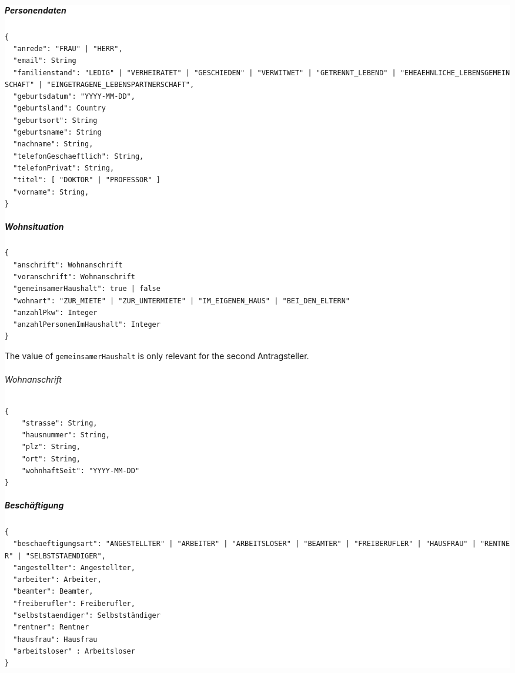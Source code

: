 ##### Personendaten

    {
      "anrede": "FRAU" | "HERR",
      "email": String
      "familienstand": "LEDIG" | "VERHEIRATET" | "GESCHIEDEN" | "VERWITWET" | "GETRENNT_LEBEND" | "EHEAEHNLICHE_LEBENSGEMEINSCHAFT" | "EINGETRAGENE_LEBENSPARTNERSCHAFT",
      "geburtsdatum": "YYYY-MM-DD",
      "geburtsland": Country
      "geburtsort": String
      "geburtsname": String
      "nachname": String,
      "telefonGeschaeftlich": String,
      "telefonPrivat": String,
      "titel": [ "DOKTOR" | "PROFESSOR" ]
      "vorname": String,
    }

##### Wohnsituation

    {
      "anschrift": Wohnanschrift
      "voranschrift": Wohnanschrift
      "gemeinsamerHaushalt": true | false
      "wohnart": "ZUR_MIETE" | "ZUR_UNTERMIETE" | "IM_EIGENEN_HAUS" | "BEI_DEN_ELTERN"
      "anzahlPkw": Integer
      "anzahlPersonenImHaushalt": Integer
    }

The value of `gemeinsamerHaushalt` is only relevant for the second Antragsteller.

###### Wohnanschrift

    {
        "strasse": String,
        "hausnummer": String,
        "plz": String,
        "ort": String,
        "wohnhaftSeit": "YYYY-MM-DD"
    }

##### Beschäftigung

  	{
      "beschaeftigungsart": "ANGESTELLTER" | "ARBEITER" | "ARBEITSLOSER" | "BEAMTER" | "FREIBERUFLER" | "HAUSFRAU" | "RENTNER" | "SELBSTSTAENDIGER",
      "angestellter": Angestellter,				
      "arbeiter": Arbeiter,
      "beamter": Beamter,
      "freiberufler": Freiberufler,
      "selbststaendiger": Selbstständiger
      "rentner": Rentner
      "hausfrau": Hausfrau
      "arbeitsloser" : Arbeitsloser
    }

